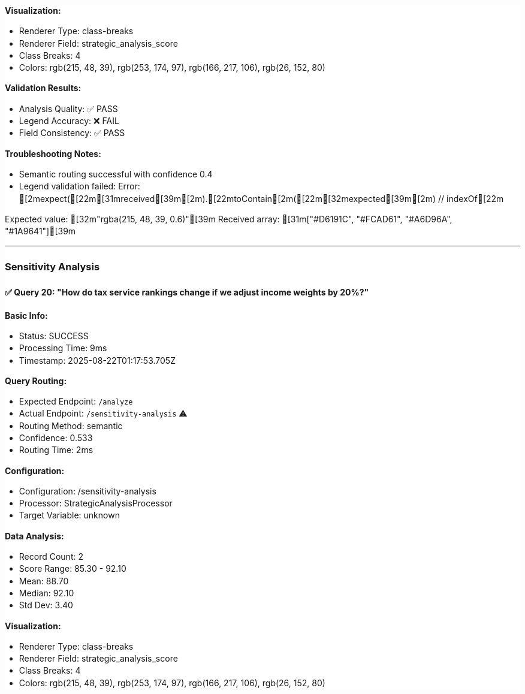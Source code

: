 **Visualization:**
- Renderer Type: class-breaks
- Renderer Field: strategic_analysis_score
- Class Breaks: 4
- Colors: rgb(215, 48, 39), rgb(253, 174, 97), rgb(166, 217, 106), rgb(26, 152, 80)

**Validation Results:**
- Analysis Quality: ✅ PASS
- Legend Accuracy: ❌ FAIL
- Field Consistency: ✅ PASS

**Troubleshooting Notes:**
- Semantic routing successful with confidence 0.4
- Legend validation failed: Error: [2mexpect([22m[31mreceived[39m[2m).[22mtoContain[2m([22m[32mexpected[39m[2m) // indexOf[22m

Expected value: [32m"rgba(215, 48, 39, 0.6)"[39m
Received array: [31m["#D6191C", "#FCAD61", "#A6D96A", "#1A9641"][39m

---

### Sensitivity Analysis

#### ✅ Query 20: "How do tax service rankings change if we adjust income weights by 20%?"

**Basic Info:**
- Status: SUCCESS
- Processing Time: 9ms
- Timestamp: 2025-08-22T01:17:53.705Z

**Query Routing:**
- Expected Endpoint: `/analyze`
- Actual Endpoint: `/sensitivity-analysis` ⚠️
- Routing Method: semantic
- Confidence: 0.533
- Routing Time: 2ms

**Configuration:**
- Configuration: /sensitivity-analysis
- Processor: StrategicAnalysisProcessor
- Target Variable: unknown

**Data Analysis:**
- Record Count: 2
- Score Range: 85.30 - 92.10
- Mean: 88.70
- Median: 92.10
- Std Dev: 3.40

**Visualization:**
- Renderer Type: class-breaks
- Renderer Field: strategic_analysis_score
- Class Breaks: 4
- Colors: rgb(215, 48, 39), rgb(253, 174, 97), rgb(166, 217, 106), rgb(26, 152, 80)
